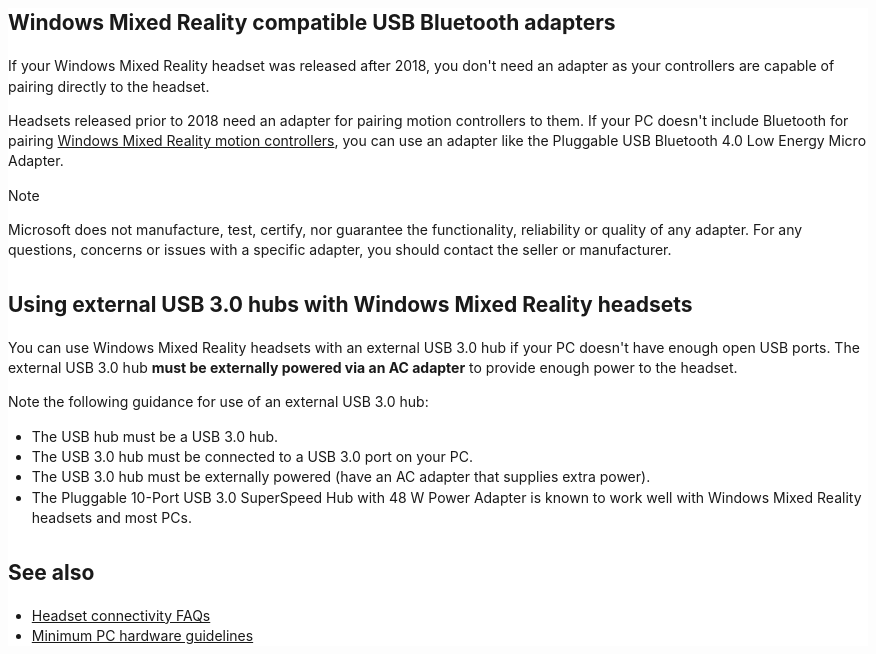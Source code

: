 ## Windows Mixed Reality compatible USB Bluetooth adapters

If your Windows Mixed Reality headset was released after 2018, you don't need an adapter as your controllers are capable of pairing directly to the headset.

Headsets released prior to 2018 need an adapter for pairing motion controllers to them. If your PC doesn't include Bluetooth for pairing [Windows Mixed Reality motion controllers](controllers-in-wmr.md#pair-motion-controllers), you can use an adapter like the Pluggable USB Bluetooth 4.0 Low Energy Micro Adapter.

> [!NOTE]
> Microsoft does not manufacture, test, certify, nor guarantee the functionality, reliability or quality of any adapter. For any questions, concerns or issues with a specific adapter, you should contact the seller or manufacturer.

## Using external USB 3.0 hubs with Windows Mixed Reality headsets

You can use Windows Mixed Reality headsets with an external USB 3.0 hub if your PC doesn't have enough open USB ports. The external USB 3.0 hub **must be externally powered via an AC adapter** to provide enough power to the headset.

Note the following guidance for use of an external USB 3.0 hub: 
* The USB hub must be a USB 3.0 hub.
* The USB 3.0 hub must be connected to a USB 3.0 port on your PC.  
* The USB 3.0 hub must be externally powered (have an AC adapter that supplies extra power).
* The Pluggable 10-Port USB 3.0 SuperSpeed Hub with 48 W Power Adapter is known to work well with Windows Mixed Reality headsets and most PCs.

## See also
* [Headset connectivity FAQs](headset-connectivity.md)
* [Minimum PC hardware guidelines](windows-mixed-reality-minimum-pc-hardware-compatibility-guidelines.md)
